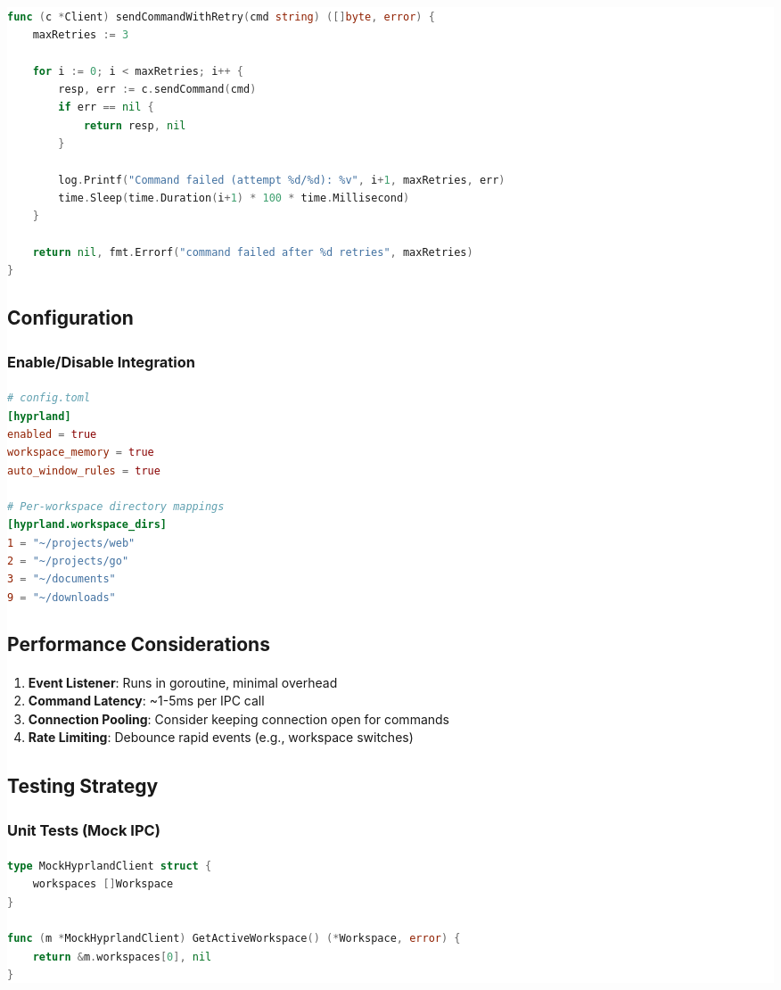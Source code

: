 ```go
func (c *Client) sendCommandWithRetry(cmd string) ([]byte, error) {
    maxRetries := 3

    for i := 0; i < maxRetries; i++ {
        resp, err := c.sendCommand(cmd)
        if err == nil {
            return resp, nil
        }

        log.Printf("Command failed (attempt %d/%d): %v", i+1, maxRetries, err)
        time.Sleep(time.Duration(i+1) * 100 * time.Millisecond)
    }

    return nil, fmt.Errorf("command failed after %d retries", maxRetries)
}
```

## Configuration

### Enable/Disable Integration

```toml
# config.toml
[hyprland]
enabled = true
workspace_memory = true
auto_window_rules = true

# Per-workspace directory mappings
[hyprland.workspace_dirs]
1 = "~/projects/web"
2 = "~/projects/go"
3 = "~/documents"
9 = "~/downloads"
```

## Performance Considerations

1. **Event Listener**: Runs in goroutine, minimal overhead
2. **Command Latency**: ~1-5ms per IPC call
3. **Connection Pooling**: Consider keeping connection open for commands
4. **Rate Limiting**: Debounce rapid events (e.g., workspace switches)

## Testing Strategy

### Unit Tests (Mock IPC)
```go
type MockHyprlandClient struct {
    workspaces []Workspace
}

func (m *MockHyprlandClient) GetActiveWorkspace() (*Workspace, error) {
    return &m.workspaces[0], nil
}
```
